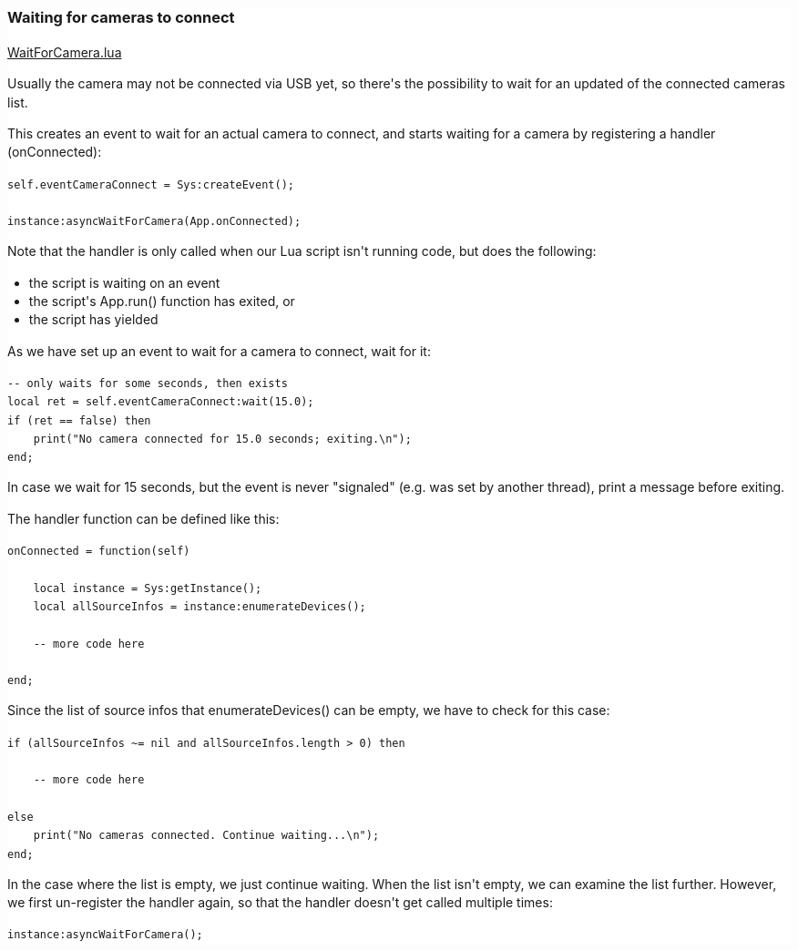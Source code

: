 ### Waiting for cameras to connect ###

[WaitForCamera.lua](https://github.com/vividos/RemotePhotoTool/blob/master/scripts/WaitForCamera.lua "")

Usually the camera may not be connected via USB yet, so there's the possibility
to wait for an updated of the connected cameras list.

This creates an event to wait for an actual camera to connect, and starts
waiting for a camera by registering a handler (onConnected):

	self.eventCameraConnect = Sys:createEvent();

	instance:asyncWaitForCamera(App.onConnected);

Note that the handler is only called when our Lua script isn't running code,
but does the following:

- the script is waiting on an event
- the script's App.run() function has exited, or
- the script has yielded

As we have set up an event to wait for a camera to connect, wait for it:

	-- only waits for some seconds, then exists
	local ret = self.eventCameraConnect:wait(15.0);
	if (ret == false) then
		print("No camera connected for 15.0 seconds; exiting.\n");
	end;

In case we wait for 15 seconds, but the event is never "signaled" (e.g. was set
by another thread), print a message before exiting.

The handler function can be defined like this:

	onConnected = function(self)

		local instance = Sys:getInstance();
		local allSourceInfos = instance:enumerateDevices();

		-- more code here

	end;

Since the list of source infos that enumerateDevices() can be empty, we have
to check for this case: 

	if (allSourceInfos ~= nil and allSourceInfos.length > 0) then

		-- more code here

	else
		print("No cameras connected. Continue waiting...\n");
	end;

In the case where the list is empty, we just continue waiting. When the list
isn't empty, we can examine the list further. However, we first un-register the
handler again, so that the handler doesn't get called multiple times:

	instance:asyncWaitForCamera(); 

